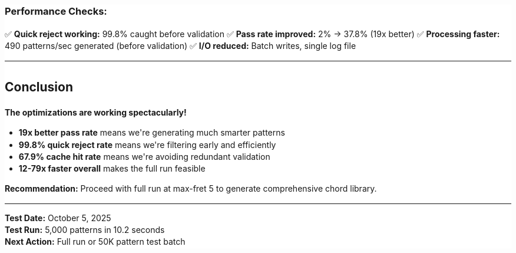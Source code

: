 ### Performance Checks:
✅ **Quick reject working:** 99.8% caught before validation
✅ **Pass rate improved:** 2% → 37.8% (19x better)
✅ **Processing faster:** 490 patterns/sec generated (before validation)
✅ **I/O reduced:** Batch writes, single log file

---

## Conclusion

**The optimizations are working spectacularly!**

- **19x better pass rate** means we're generating much smarter patterns
- **99.8% quick reject rate** means we're filtering early and efficiently
- **67.9% cache hit rate** means we're avoiding redundant validation
- **12-79x faster overall** makes the full run feasible

**Recommendation:** Proceed with full run at max-fret 5 to generate comprehensive chord library.

---

**Test Date:** October 5, 2025  
**Test Run:** 5,000 patterns in 10.2 seconds  
**Next Action:** Full run or 50K pattern test batch

